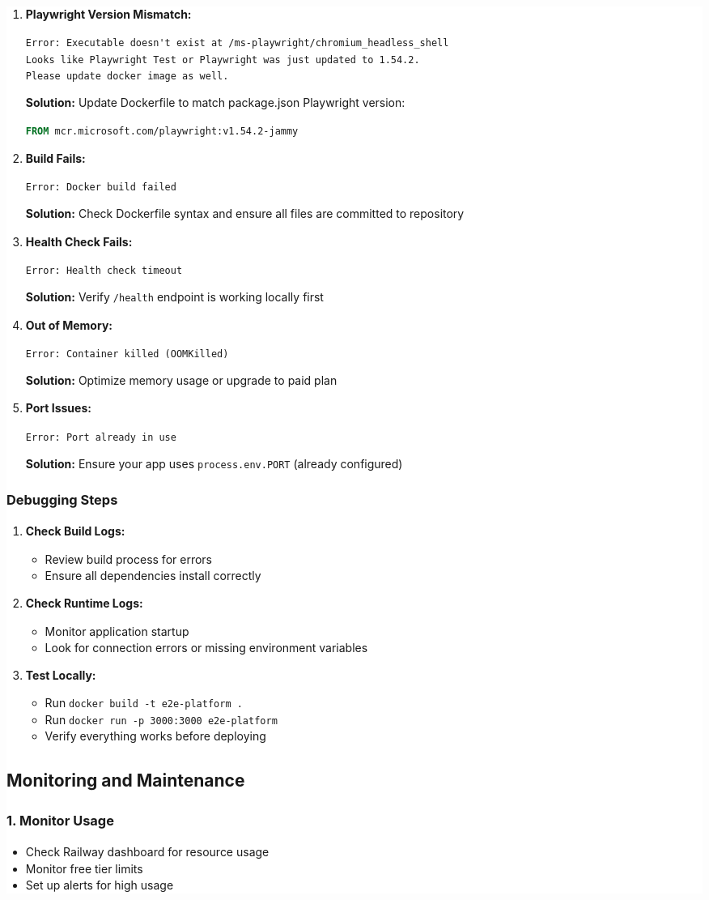 1. **Playwright Version Mismatch:**
   ```
   Error: Executable doesn't exist at /ms-playwright/chromium_headless_shell
   Looks like Playwright Test or Playwright was just updated to 1.54.2.
   Please update docker image as well.
   ```
   **Solution:** Update Dockerfile to match package.json Playwright version:
   ```dockerfile
   FROM mcr.microsoft.com/playwright:v1.54.2-jammy
   ```

2. **Build Fails:**
   ```
   Error: Docker build failed
   ```
   **Solution:** Check Dockerfile syntax and ensure all files are committed to repository

3. **Health Check Fails:**
   ```
   Error: Health check timeout
   ```
   **Solution:** Verify `/health` endpoint is working locally first

4. **Out of Memory:**
   ```
   Error: Container killed (OOMKilled)
   ```
   **Solution:** Optimize memory usage or upgrade to paid plan

5. **Port Issues:**
   ```
   Error: Port already in use
   ```
   **Solution:** Ensure your app uses `process.env.PORT` (already configured)

### Debugging Steps

1. **Check Build Logs:**
   - Review build process for errors
   - Ensure all dependencies install correctly

2. **Check Runtime Logs:**
   - Monitor application startup
   - Look for connection errors or missing environment variables

3. **Test Locally:**
   - Run `docker build -t e2e-platform .`
   - Run `docker run -p 3000:3000 e2e-platform`
   - Verify everything works before deploying

## Monitoring and Maintenance

### 1. Monitor Usage

- Check Railway dashboard for resource usage
- Monitor free tier limits
- Set up alerts for high usage
